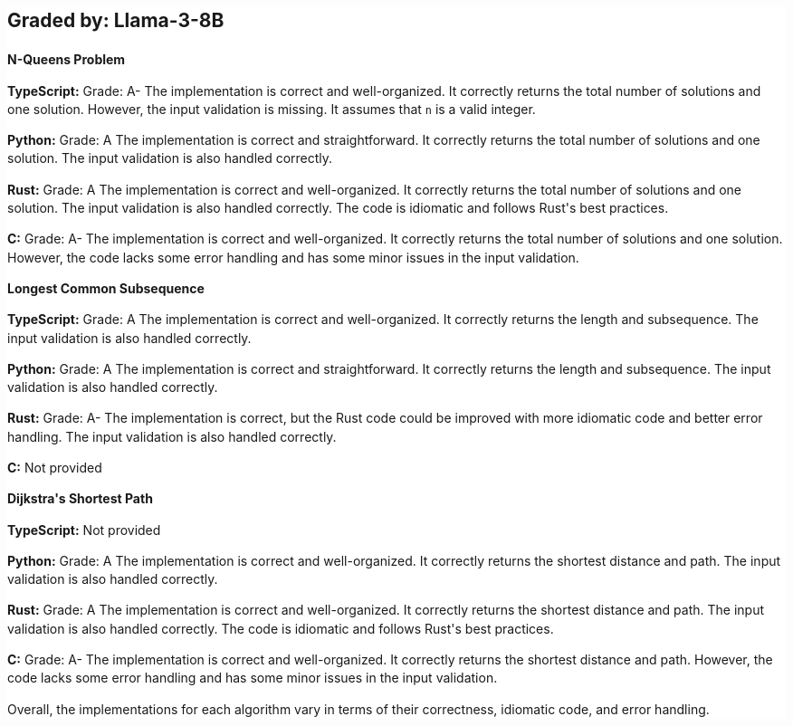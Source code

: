 ## Graded by: Llama-3-8B

**N-Queens Problem**

**TypeScript:** Grade: A-
The implementation is correct and well-organized. It correctly returns the total number of solutions and one solution. However, the input validation is missing. It assumes that `n` is a valid integer.

**Python:** Grade: A
The implementation is correct and straightforward. It correctly returns the total number of solutions and one solution. The input validation is also handled correctly.

**Rust:** Grade: A
The implementation is correct and well-organized. It correctly returns the total number of solutions and one solution. The input validation is also handled correctly. The code is idiomatic and follows Rust's best practices.

**C:** Grade: A-
The implementation is correct and well-organized. It correctly returns the total number of solutions and one solution. However, the code lacks some error handling and has some minor issues in the input validation.

**Longest Common Subsequence**

**TypeScript:** Grade: A
The implementation is correct and well-organized. It correctly returns the length and subsequence. The input validation is also handled correctly.

**Python:** Grade: A
The implementation is correct and straightforward. It correctly returns the length and subsequence. The input validation is also handled correctly.

**Rust:** Grade: A-
The implementation is correct, but the Rust code could be improved with more idiomatic code and better error handling. The input validation is also handled correctly.

**C:** Not provided

**Dijkstra's Shortest Path**

**TypeScript:** Not provided

**Python:** Grade: A
The implementation is correct and well-organized. It correctly returns the shortest distance and path. The input validation is also handled correctly.

**Rust:** Grade: A
The implementation is correct and well-organized. It correctly returns the shortest distance and path. The input validation is also handled correctly. The code is idiomatic and follows Rust's best practices.

**C:** Grade: A-
The implementation is correct and well-organized. It correctly returns the shortest distance and path. However, the code lacks some error handling and has some minor issues in the input validation.

Overall, the implementations for each algorithm vary in terms of their correctness, idiomatic code, and error handling.
